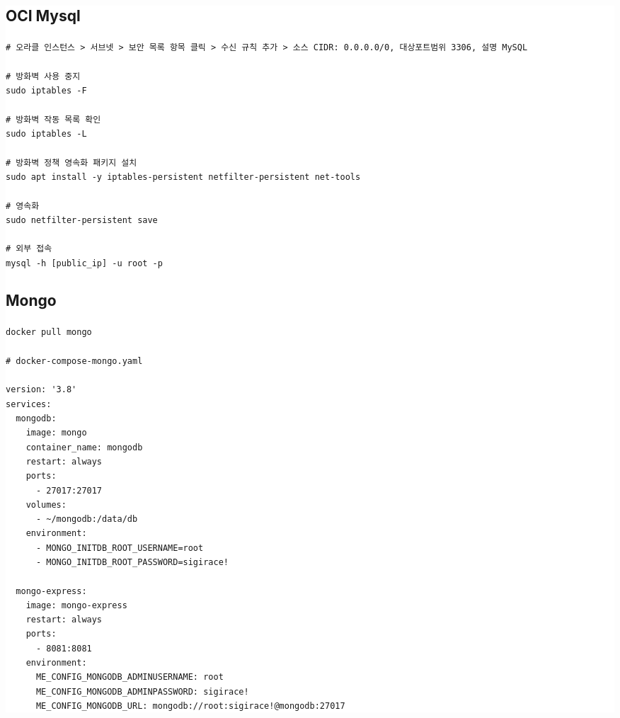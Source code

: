 ## OCI Mysql

```
# 오라클 인스턴스 > 서브넷 > 보안 목록 항목 클릭 > 수신 규칙 추가 > 소스 CIDR: 0.0.0.0/0, 대상포트범위 3306, 설명 MySQL

# 방화벽 사용 중지
sudo iptables -F

# 방화벽 작동 목록 확인
sudo iptables -L

# 방화벽 정책 영속화 패키지 설치
sudo apt install -y iptables-persistent netfilter-persistent net-tools

# 영속화
sudo netfilter-persistent save

# 외부 접속
mysql -h [public_ip] -u root -p
```

## Mongo

```
docker pull mongo

# docker-compose-mongo.yaml

version: '3.8'
services:
  mongodb:
    image: mongo
    container_name: mongodb
    restart: always
    ports:
      - 27017:27017
    volumes:
      - ~/mongodb:/data/db
    environment:
      - MONGO_INITDB_ROOT_USERNAME=root
      - MONGO_INITDB_ROOT_PASSWORD=sigirace!

  mongo-express:
    image: mongo-express
    restart: always
    ports:
      - 8081:8081
    environment:
      ME_CONFIG_MONGODB_ADMINUSERNAME: root
      ME_CONFIG_MONGODB_ADMINPASSWORD: sigirace!
      ME_CONFIG_MONGODB_URL: mongodb://root:sigirace!@mongodb:27017
```
